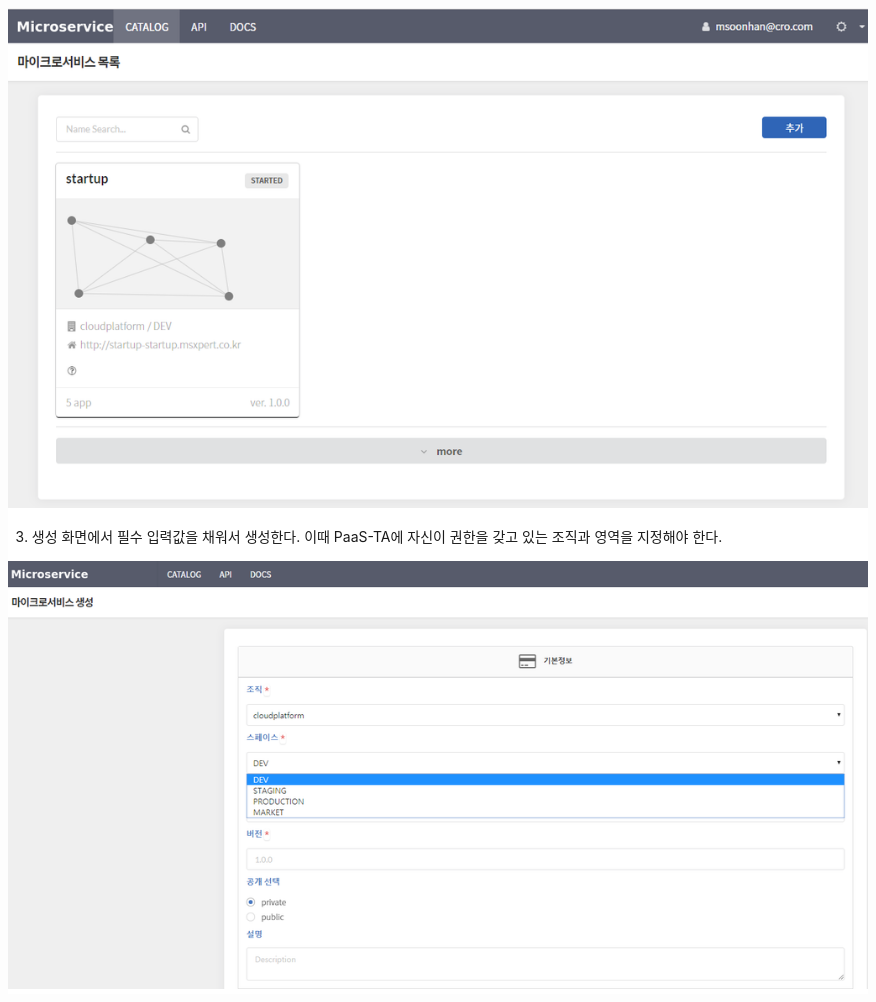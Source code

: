    ![1557810254136](https://github.com/startupcloudplatform/Sample-App-Tutorial/blob/master/images/msamain.png)

3. 생성 화면에서 필수 입력값을 채워서 생성한다. 이때 PaaS-TA에 자신이 권한을 갖고 있는 조직과 영역을 지정해야 한다. 

![1557810443245](https://github.com/startupcloudplatform/Sample-App-Tutorial/blob/master/images/msaadd.png)
